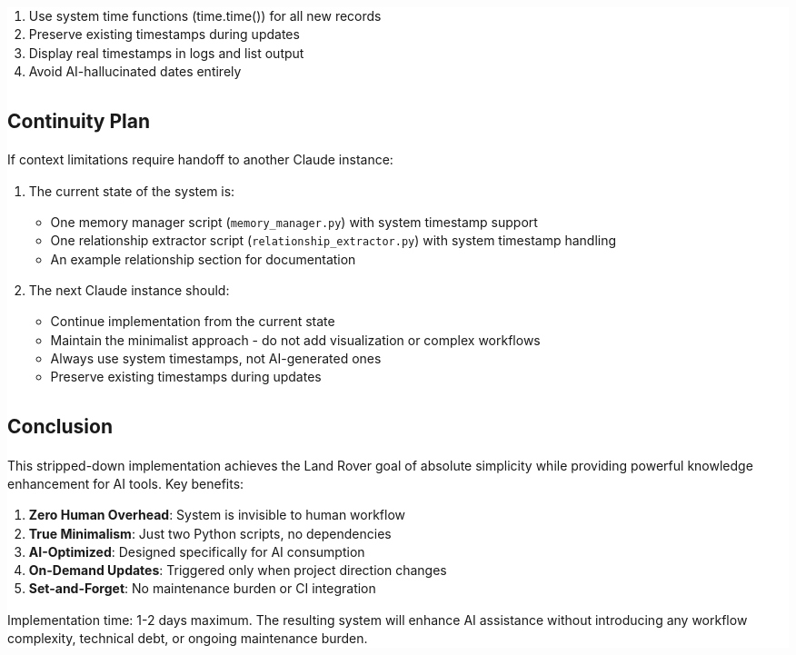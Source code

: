1. Use system time functions (time.time()) for all new records
2. Preserve existing timestamps during updates
3. Display real timestamps in logs and list output
4. Avoid AI-hallucinated dates entirely

## Continuity Plan

If context limitations require handoff to another Claude instance:

1. The current state of the system is:
   - One memory manager script (`memory_manager.py`) with system timestamp support
   - One relationship extractor script (`relationship_extractor.py`) with system timestamp handling
   - An example relationship section for documentation

2. The next Claude instance should:
   - Continue implementation from the current state
   - Maintain the minimalist approach - do not add visualization or complex workflows
   - Always use system timestamps, not AI-generated ones
   - Preserve existing timestamps during updates

## Conclusion

This stripped-down implementation achieves the Land Rover goal of absolute simplicity while providing powerful knowledge enhancement for AI tools. Key benefits:

1. **Zero Human Overhead**: System is invisible to human workflow
2. **True Minimalism**: Just two Python scripts, no dependencies
3. **AI-Optimized**: Designed specifically for AI consumption
4. **On-Demand Updates**: Triggered only when project direction changes
5. **Set-and-Forget**: No maintenance burden or CI integration

Implementation time: 1-2 days maximum. The resulting system will enhance AI assistance without introducing any workflow complexity, technical debt, or ongoing maintenance burden.
